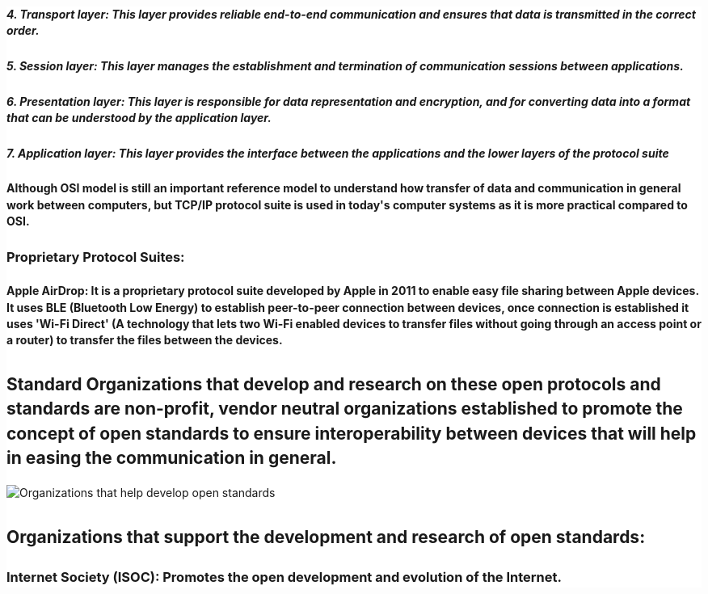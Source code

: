 ##### 4.  Transport layer: This layer provides reliable end-to-end communication and ensures that data is transmitted in the correct order.
 
##### 5.  Session layer: This layer manages the establishment and termination of communication sessions between applications.
 
##### 6.  Presentation layer: This layer is responsible for data representation and encryption, and for converting data into a format that can be understood by the application layer.

##### 7.  Application layer: This layer provides the interface between the applications and the lower layers of the protocol suite


#### Although OSI model is still an important reference model to understand how transfer of data and communication in general work between computers, but TCP/IP protocol suite is used in today's computer systems as it is more practical compared to OSI. 

### Proprietary Protocol Suites:

#### Apple AirDrop: It is a proprietary protocol suite developed by Apple in 2011 to enable easy file sharing between Apple devices. It uses BLE (Bluetooth Low Energy) to establish peer-to-peer connection between devices, once connection is established it uses 'Wi-Fi Direct' (A technology that lets two Wi-Fi enabled devices to transfer files without going through an access point or a router) to transfer the files between the devices. 


## Standard Organizations that develop and research on these open protocols and standards are non-profit, vendor neutral organizations established to promote the concept of open standards to ensure interoperability between devices that will help in easing the communication in general.

![Organizations that help develop open standards](https://user-images.githubusercontent.com/124640512/218208192-3d64c8f8-f5f1-419a-b8ac-e475d41c5e4d.png)


## Organizations that support the development and research of open standards:

### Internet Society (ISOC): Promotes the open development and evolution of the Internet.
